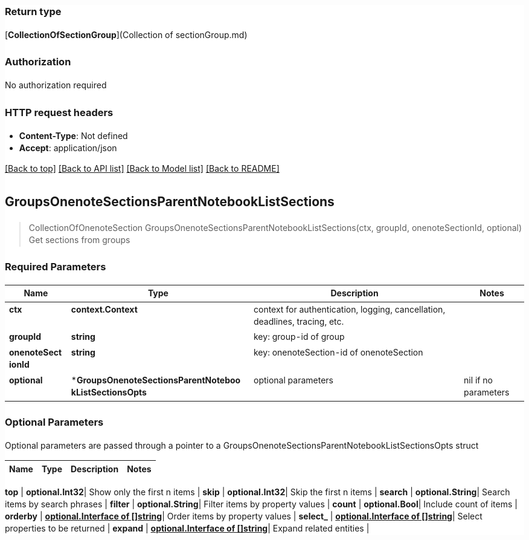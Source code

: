 ### Return type

[**CollectionOfSectionGroup**](Collection of sectionGroup.md)

### Authorization

No authorization required

### HTTP request headers

- **Content-Type**: Not defined
- **Accept**: application/json

[[Back to top]](#) [[Back to API list]](../README.md#documentation-for-api-endpoints)
[[Back to Model list]](../README.md#documentation-for-models)
[[Back to README]](../README.md)


## GroupsOnenoteSectionsParentNotebookListSections

> CollectionOfOnenoteSection GroupsOnenoteSectionsParentNotebookListSections(ctx, groupId, onenoteSectionId, optional)
Get sections from groups

### Required Parameters


Name | Type | Description  | Notes
------------- | ------------- | ------------- | -------------
**ctx** | **context.Context** | context for authentication, logging, cancellation, deadlines, tracing, etc.
**groupId** | **string**| key: group-id of group | 
**onenoteSectionId** | **string**| key: onenoteSection-id of onenoteSection | 
 **optional** | ***GroupsOnenoteSectionsParentNotebookListSectionsOpts** | optional parameters | nil if no parameters

### Optional Parameters

Optional parameters are passed through a pointer to a GroupsOnenoteSectionsParentNotebookListSectionsOpts struct


Name | Type | Description  | Notes
------------- | ------------- | ------------- | -------------


 **top** | **optional.Int32**| Show only the first n items | 
 **skip** | **optional.Int32**| Skip the first n items | 
 **search** | **optional.String**| Search items by search phrases | 
 **filter** | **optional.String**| Filter items by property values | 
 **count** | **optional.Bool**| Include count of items | 
 **orderby** | [**optional.Interface of []string**](string.md)| Order items by property values | 
 **select_** | [**optional.Interface of []string**](string.md)| Select properties to be returned | 
 **expand** | [**optional.Interface of []string**](string.md)| Expand related entities | 
